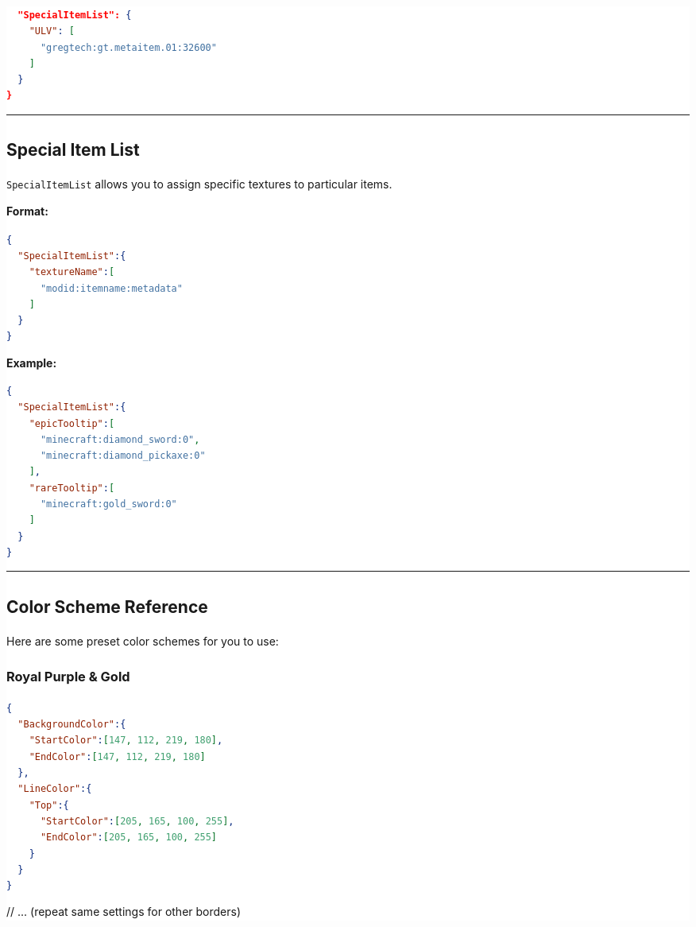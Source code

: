 ```json
  "SpecialItemList": {
    "ULV": [
      "gregtech:gt.metaitem.01:32600"
    ]
  }
}
```

---

## Special Item List

`SpecialItemList` allows you to assign specific textures to particular items.

**Format:**

```json
{
  "SpecialItemList":{
    "textureName":[
      "modid:itemname:metadata"
    ]
  }
}
```

**Example:**

```json
{
  "SpecialItemList":{
    "epicTooltip":[
      "minecraft:diamond_sword:0",
      "minecraft:diamond_pickaxe:0"
    ],
    "rareTooltip":[
      "minecraft:gold_sword:0"
    ]
  }
}
```

---

## Color Scheme Reference

Here are some preset color schemes for you to use:

### Royal Purple & Gold

```json
{
  "BackgroundColor":{
    "StartColor":[147, 112, 219, 180],
    "EndColor":[147, 112, 219, 180]
  },
  "LineColor":{
    "Top":{
      "StartColor":[205, 165, 100, 255],
      "EndColor":[205, 165, 100, 255]
    }
  }
}

```
// ... (repeat same settings for other borders)
